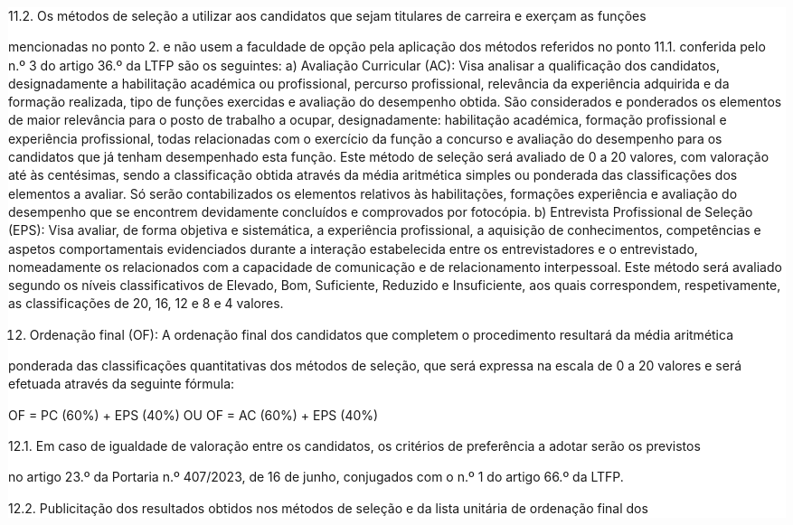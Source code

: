 
11.2. Os métodos de seleção a utilizar aos candidatos que sejam titulares de carreira e exerçam as funções

mencionadas no ponto 2. e não usem a faculdade de opção pela aplicação dos métodos referidos no ponto 11.1.
conferida pelo n.º 3 do artigo 36.º da LTFP são os seguintes:
a) Avaliação Curricular (AC): Visa analisar a qualificação dos candidatos, designadamente a habilitação
académica ou profissional, percurso profissional, relevância da experiência adquirida e da formação
realizada, tipo de funções exercidas e avaliação do desempenho obtida. São considerados e ponderados os
elementos de maior relevância para o posto de trabalho a ocupar, designadamente: habilitação académica,
formação profissional e experiência profissional, todas relacionadas com o exercício da função a concurso e
avaliação do desempenho para os candidatos que já tenham desempenhado esta função. Este método de
seleção será avaliado de 0 a 20 valores, com valoração até às centésimas, sendo a classificação obtida
através da média aritmética simples ou ponderada das classificações dos elementos a avaliar. Só serão
contabilizados os elementos relativos às habilitações, formações experiência e avaliação do desempenho
que se encontrem devidamente concluídos e comprovados por fotocópia.
b) Entrevista Profissional de Seleção (EPS): Visa avaliar, de forma objetiva e sistemática, a experiência
profissional, a aquisição de conhecimentos, competências e aspetos comportamentais evidenciados durante
a interação estabelecida entre os entrevistadores e o entrevistado, nomeadamente os relacionados com a
capacidade de comunicação e de relacionamento interpessoal. Este método será avaliado segundo os níveis
classificativos de Elevado, Bom, Suficiente, Reduzido e Insuficiente, aos quais correspondem,
respetivamente, as classificações de 20, 16, 12 e 8 e 4 valores.

12. Ordenação final (OF): A ordenação final dos candidatos que completem o procedimento resultará da média aritmética

ponderada das classificações quantitativas dos métodos de seleção, que será expressa na escala de 0 a 20 valores e
será efetuada através da seguinte fórmula:


OF = PC (60%) + EPS (40%) OU OF = AC (60%) + EPS (40%)


12.1. Em caso de igualdade de valoração entre os candidatos, os critérios de preferência a adotar serão os previstos

no artigo 23.º da Portaria n.º 407/2023, de 16 de junho, conjugados com o n.º 1 do artigo 66.º da LTFP.


12.2. Publicitação dos resultados obtidos nos métodos de seleção e da lista unitária de ordenação final dos
